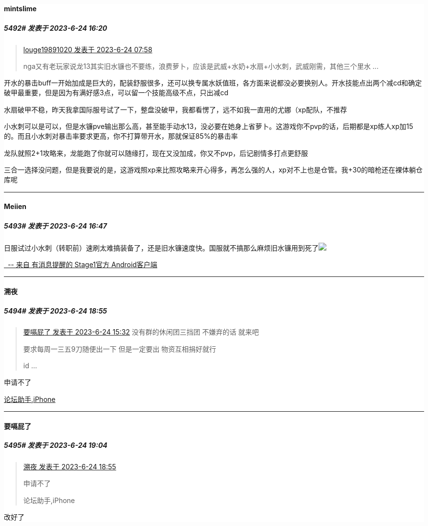 ####  mintslime  
##### 5492#       发表于 2023-6-24 16:20

<blockquote><a href="httphttps://bbs.saraba1st.com/2b/forum.php?mod=redirect&amp;goto=findpost&amp;pid=61404289&amp;ptid=1745815" target="_blank">louge19891020 发表于 2023-6-24 07:58</a>

nga又有老玩家说龙13其实旧水镰也不要练，浪费萝卜，应该是武威+水奶+水扇+小水刺，武威刚需，其他三个里水 ...</blockquote>
开水的暴击buff一开始加成是巨大的，配装舒服很多，还可以换专属水妖值班，各方面来说都没必要换别人。开水技能点出两个减cd和确定破甲最重要，但是因为有满好感3点，可以留一个技能高级不点，只出减cd

水扇破甲不稳，昨天我拿国际服号试了一下，整盘没破甲，我都看愣了，远不如我一直用的尤娜（xp配队，不推荐

小水刺可以是可以，但是水镰pve输出那么高，甚至能手动水13，没必要在她身上省萝卜。这游戏你不pvp的话，后期都是xp练人xp加15的。而且小水刺对暴击率要求更高，你不打算带开水，那就保证85%的暴击率

龙队就照2+1攻略来，龙能跑了你就可以随缘打，现在又没加成，你又不pvp，后记剧情多打点更舒服

三合一选择没问题，但是我要说的是，这游戏照xp来比照攻略来开心得多，再怎么强的人，xp对不上也是仓管。我+30的暗枪还在裸体躺仓库呢


*****

####  Meiien  
##### 5493#       发表于 2023-6-24 16:47

日服试过小水刺（转职前）速刷太难搞装备了，还是旧水镰速度快。国服就不搞那么麻烦旧水镰用到死了<img src="https://static.saraba1st.com/image/smiley/face2017/067.png" referrerpolicy="no-referrer">

[  -- 来自 有消息提醒的 Stage1官方 Android客户端](https://www.coolapk.com/apk/140634)


*****

####  溯夜  
##### 5494#       发表于 2023-6-24 18:55

<blockquote><a href="httphttps://bbs.saraba1st.com/2b/forum.php?mod=redirect&amp;goto=findpost&amp;pid=61408749&amp;ptid=1745815" target="_blank">要嗝屁了 发表于 2023-6-24 15:32</a>
没有群的休闲团三挡团 不嫌弃的话 就来吧

要求每周一三五9刀随便出一下 但是一定要出 物资互相捐好就行 

id ...</blockquote>
申请不了

[论坛助手,iPhone](https://bbs.saraba1st.com/2b/forum.php?mod=viewthread&amp;tid=2029836)


*****

####  要嗝屁了  
##### 5495#       发表于 2023-6-24 19:04

<blockquote><a href="httphttps://bbs.saraba1st.com/2b/forum.php?mod=redirect&amp;goto=findpost&amp;pid=61411211&amp;ptid=1745815" target="_blank">溯夜 发表于 2023-6-24 18:55</a>

申请不了

论坛助手,iPhone</blockquote>
改好了

